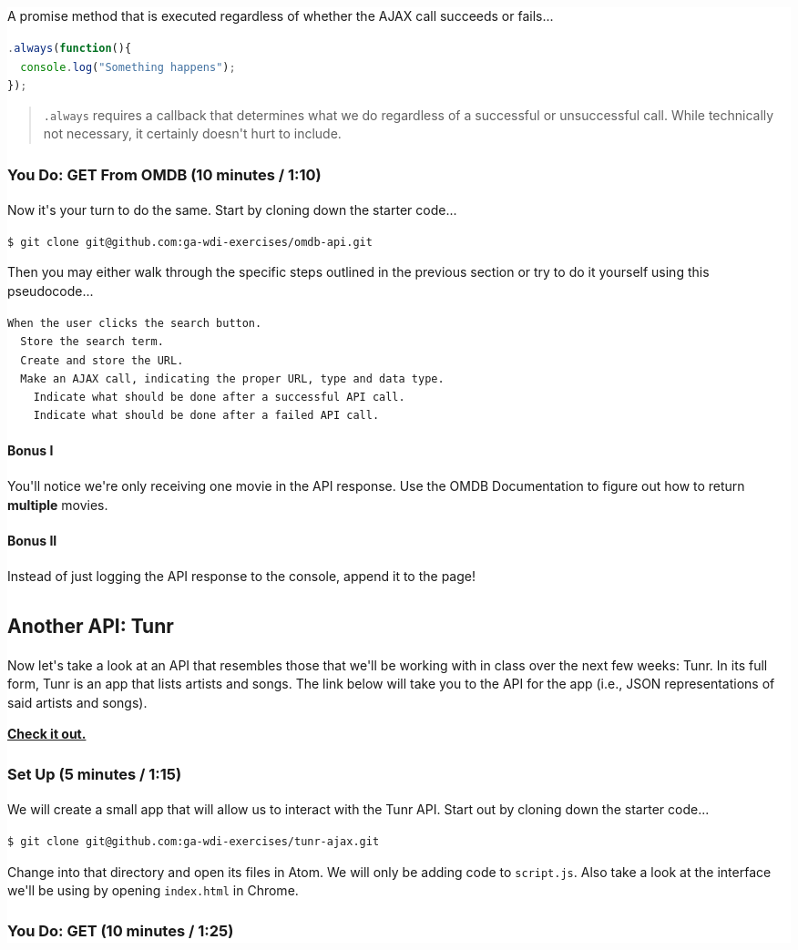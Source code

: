 A promise method that is executed regardless of whether the AJAX call succeeds or fails...

```js
.always(function(){
  console.log("Something happens");
});
```
> `.always` requires a callback that determines what we do regardless of a successful or unsuccessful call. While technically not necessary, it certainly doesn't hurt to include.

### You Do: GET From OMDB (10 minutes / 1:10)

Now it's your turn to do the same. Start by cloning down the starter code...

`$ git clone git@github.com:ga-wdi-exercises/omdb-api.git`

Then you may either walk through the specific steps outlined in the previous section or try to do it yourself using this pseudocode...

```
When the user clicks the search button.
  Store the search term.
  Create and store the URL.
  Make an AJAX call, indicating the proper URL, type and data type.
    Indicate what should be done after a successful API call.
    Indicate what should be done after a failed API call.
```

#### Bonus I

You'll notice we're only receiving one movie in the API response. Use the OMDB Documentation to figure out how to return **multiple** movies.

#### Bonus II

Instead of just logging the API response to the console, append it to the page!

## Another API: Tunr

Now let's take a look at an API that resembles those that we'll be working with in class over the next few weeks: Tunr. In its full form, Tunr is an app that lists artists and songs. The link below will take you to the API for the app (i.e., JSON representations of said artists and songs).

**[Check it out.](https://tunr-api.herokuapp.com)**

### Set Up (5 minutes / 1:15)

We will create a small app that will allow us to interact with the Tunr API. Start out by cloning down the starter code...

`$ git clone git@github.com:ga-wdi-exercises/tunr-ajax.git`

Change into that directory and open its files in Atom. We will only be adding code to `script.js`. Also take a look at the interface we'll be using by opening `index.html` in Chrome.

### You Do: GET (10 minutes / 1:25)
